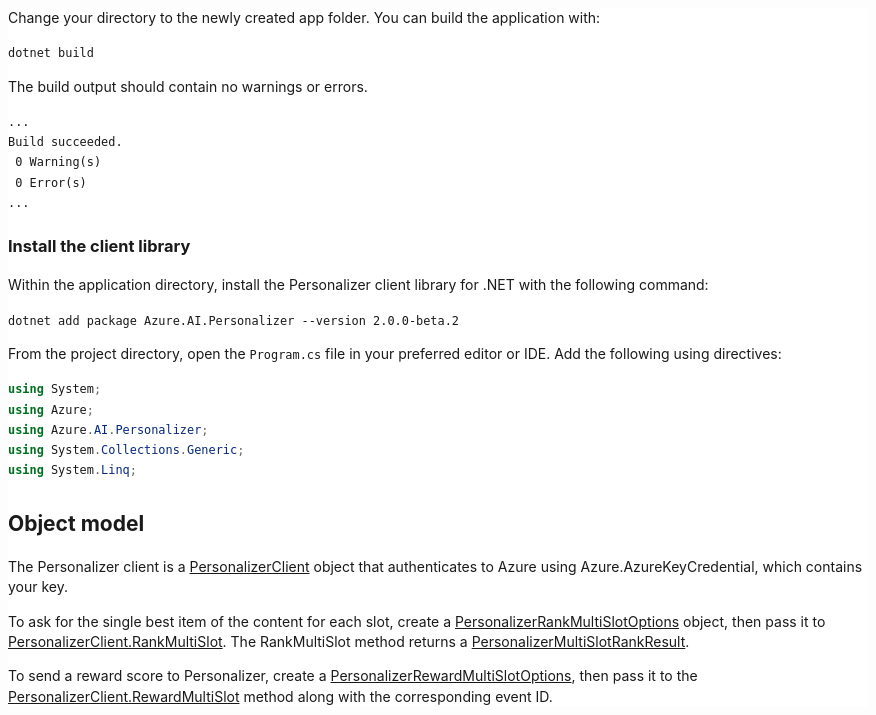 Change your directory to the newly created app folder. You can build the application with:

```console
dotnet build
```

The build output should contain no warnings or errors.

```console
...
Build succeeded.
 0 Warning(s)
 0 Error(s)
...
```

### Install the client library

Within the application directory, install the Personalizer client library for .NET with the following command:

```console
dotnet add package Azure.AI.Personalizer --version 2.0.0-beta.2
```

From the project directory, open the `Program.cs` file in your preferred editor or IDE. Add the following using directives:

```csharp
using System;
using Azure;
using Azure.AI.Personalizer;
using System.Collections.Generic;
using System.Linq;
```

## Object model

The Personalizer client is a [PersonalizerClient](/dotnet/api/azure.ai.personalizer.personalizerclient?branch=main) object that authenticates to Azure using Azure.AzureKeyCredential, which contains your key.

To ask for the single best item of the content for each slot, create a [PersonalizerRankMultiSlotOptions](/dotnet/api/azure.ai.personalizer.personalizerrankmultislotoptions?branch=main) object, then pass it to [PersonalizerClient.RankMultiSlot](/dotnet/api/azure.ai.personalizer.personalizerclient.rankmultislot#azure-ai-personalizer-personalizerclient-rankmultislot(azure-ai-personalizer-personalizerrankmultislotoptions-system-threading-cancellationtoken)). The RankMultiSlot method returns a [PersonalizerMultiSlotRankResult](/dotnet/api/azure.ai.personalizer.personalizermultislotrankresult?branch=main).

To send a reward score to Personalizer, create a [PersonalizerRewardMultiSlotOptions](/dotnet/api/azure.ai.personalizer.personalizerrewardmultislotoptions?branch=main), then pass it to the [PersonalizerClient.RewardMultiSlot](/dotnet/api/azure.ai.personalizer.personalizerclient.rewardmultislot?branch=main#azure-ai-personalizer-personalizerclient-rewardmultislot(system-string-azure-ai-personalizer-personalizerrewardmultislotoptions-system-threading-cancellationtoken)) method along with the corresponding event ID.
